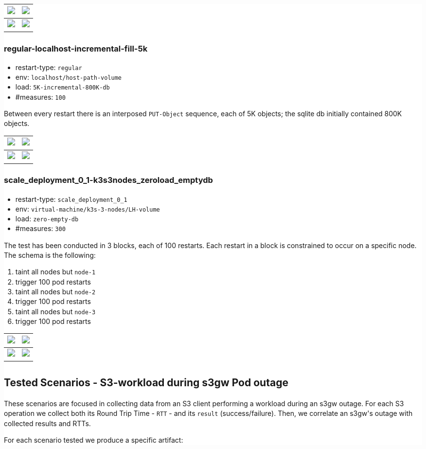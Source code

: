 
|<img src="measurements/regular_localhost_zeroload_400_800Kdb/regular-localhost-zeroload-800Kdb_raw_1694524508.svg"/>|<img src="measurements/regular_localhost_zeroload_400_800Kdb/regular-localhost-zeroload-800Kdb_percentiles_to_main_1694524508.svg"/>|
|---|---|
|<img src="measurements/regular_localhost_zeroload_400_800Kdb/regular-localhost-zeroload-800Kdb_percentiles_to_fup_1694524508.svg"/>| <img src="measurements/regular_localhost_zeroload_400_800Kdb/regular-localhost-zeroload-800Kdb_percentiles_fup_main_delta_1694524508.svg"/>|


### regular-localhost-incremental-fill-5k

- restart-type: `regular`
- env: `localhost/host-path-volume`
- load: `5K-incremental-800K-db`
- #measures: `100`

Between every restart there is an interposed `PUT-Object` sequence, each of 5K objects;
the sqlite db initially contained 800K objects.


|<img src="measurements/regular-localhost-incremental-fill-5k/regular-localhost-incremental-fill-5k_raw_1694534032.svg"/>|<img src="measurements/regular-localhost-incremental-fill-5k/regular-localhost-incremental-fill-5k_percentiles_to_main_1694534032.svg"/>|
|---|---|
|<img src="measurements/regular-localhost-incremental-fill-5k/regular-localhost-incremental-fill-5k_percentiles_to_fup_1694534032.svg"/>| <img src="measurements/regular-localhost-incremental-fill-5k/regular-localhost-incremental-fill-5k_percentiles_fup_main_delta_1694534032.svg"/>|


### scale_deployment_0_1-k3s3nodes_zeroload_emptydb

- restart-type: `scale_deployment_0_1`
- env: `virtual-machine/k3s-3-nodes/LH-volume`
- load: `zero-empty-db`
- #measures: `300`

The test has been conducted in 3 blocks, each of 100 restarts.
Each restart in a block is constrained to occur on a specific node.
The schema is the following:

1. taint all nodes but `node-1`
2. trigger 100 pod restarts
3. taint all nodes but `node-2`
4. trigger 100 pod restarts
5. taint all nodes but `node-3`
6. trigger 100 pod restarts


|<img src="measurements/scale_deployment_0_1-k3s3nodes-zeroload-emptydb/scale_deployment_0_1-k3s3nodes-zeroload-emptydb_raw_1695046129.svg"/>|<img src="measurements/scale_deployment_0_1-k3s3nodes-zeroload-emptydb/scale_deployment_0_1-k3s3nodes-zeroload-emptydb_percentiles_to_main_1695046129.svg"/>|
|---|---|
|<img src="measurements/scale_deployment_0_1-k3s3nodes-zeroload-emptydb/scale_deployment_0_1-k3s3nodes-zeroload-emptydb_percentiles_to_fup_1695046129.svg"/>| <img src="measurements/scale_deployment_0_1-k3s3nodes-zeroload-emptydb/scale_deployment_0_1-k3s3nodes-zeroload-emptydb_percentiles_fup_main_delta_1695046129.svg"/>|


## Tested Scenarios - S3-workload during s3gw Pod outage

These scenarios are focused in collecting data from an S3 client performing
a workload during an s3gw outage.
For each S3 operation we collect both its Round Trip Time - `RTT` - and its
`result` (success/failure).
Then, we correlate an s3gw's outage with collected results and RTTs.

For each scenario tested we produce a specific artifact:
